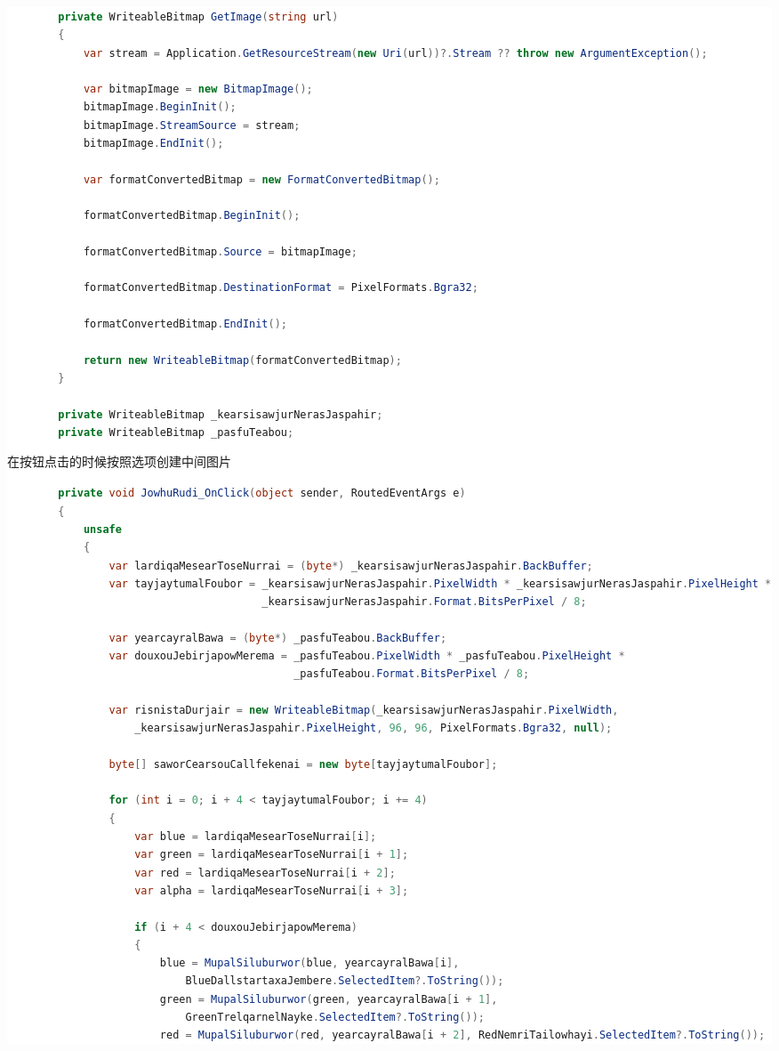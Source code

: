 ```csharp
        private WriteableBitmap GetImage(string url)
        {
            var stream = Application.GetResourceStream(new Uri(url))?.Stream ?? throw new ArgumentException();

            var bitmapImage = new BitmapImage();
            bitmapImage.BeginInit();
            bitmapImage.StreamSource = stream;
            bitmapImage.EndInit();

            var formatConvertedBitmap = new FormatConvertedBitmap();

            formatConvertedBitmap.BeginInit();

            formatConvertedBitmap.Source = bitmapImage;

            formatConvertedBitmap.DestinationFormat = PixelFormats.Bgra32;

            formatConvertedBitmap.EndInit();

            return new WriteableBitmap(formatConvertedBitmap);
        }

        private WriteableBitmap _kearsisawjurNerasJaspahir;
        private WriteableBitmap _pasfuTeabou;
```

在按钮点击的时候按照选项创建中间图片

```csharp
        private void JowhuRudi_OnClick(object sender, RoutedEventArgs e)
        {
            unsafe
            {
                var lardiqaMesearToseNurrai = (byte*) _kearsisawjurNerasJaspahir.BackBuffer;
                var tayjaytumalFoubor = _kearsisawjurNerasJaspahir.PixelWidth * _kearsisawjurNerasJaspahir.PixelHeight *
                                        _kearsisawjurNerasJaspahir.Format.BitsPerPixel / 8;

                var yearcayralBawa = (byte*) _pasfuTeabou.BackBuffer;
                var douxouJebirjapowMerema = _pasfuTeabou.PixelWidth * _pasfuTeabou.PixelHeight *
                                             _pasfuTeabou.Format.BitsPerPixel / 8;

                var risnistaDurjair = new WriteableBitmap(_kearsisawjurNerasJaspahir.PixelWidth,
                    _kearsisawjurNerasJaspahir.PixelHeight, 96, 96, PixelFormats.Bgra32, null);

                byte[] saworCearsouCallfekenai = new byte[tayjaytumalFoubor];

                for (int i = 0; i + 4 < tayjaytumalFoubor; i += 4)
                {
                    var blue = lardiqaMesearToseNurrai[i];
                    var green = lardiqaMesearToseNurrai[i + 1];
                    var red = lardiqaMesearToseNurrai[i + 2];
                    var alpha = lardiqaMesearToseNurrai[i + 3];

                    if (i + 4 < douxouJebirjapowMerema)
                    {
                        blue = MupalSiluburwor(blue, yearcayralBawa[i],
                            BlueDallstartaxaJembere.SelectedItem?.ToString());
                        green = MupalSiluburwor(green, yearcayralBawa[i + 1],
                            GreenTrelqarnelNayke.SelectedItem?.ToString());
                        red = MupalSiluburwor(red, yearcayralBawa[i + 2], RedNemriTailowhayi.SelectedItem?.ToString());

```